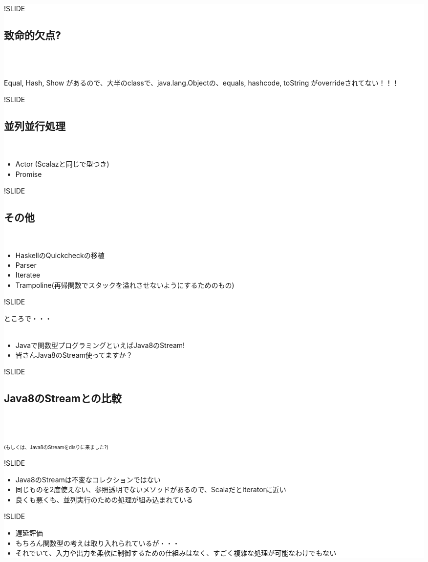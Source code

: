 !SLIDE

## 致命的欠点?

<br />
<br />

Equal, Hash, Show があるので、大半のclassで、java.lang.Objectの、equals, hashcode, toString がoverrideされてない！！！


!SLIDE

## 並列並行処理

<br />

- Actor (Scalazと同じで型つき)
- Promise

!SLIDE

## その他

<br />

- HaskellのQuickcheckの移植
- Parser
- Iteratee
- Trampoline(再帰関数でスタックを溢れさせないようにするためのもの)

!SLIDE

ところで・・・
<br /><br />

- Javaで関数型プログラミングといえばJava8のStream!
- 皆さんJava8のStream使ってますか？

!SLIDE

## Java8のStreamとの比較

<br />
<br />

<span style="font-size: 70%;">(もしくは、Java8のStreamをdisりに来ました?)</span>

!SLIDE

- Java8のStreamは不変なコレクションではない
- 同じものを2度使えない、参照透明でないメソッドがあるので、ScalaだとIteratorに近い
- 良くも悪くも、並列実行のための処理が組み込まれている

!SLIDE

- 遅延評価
- もちろん関数型の考えは取り入れられているが・・・
- それでいて、入力や出力を柔軟に制御するための仕組みはなく、すごく複雑な処理が可能なわけでもない
